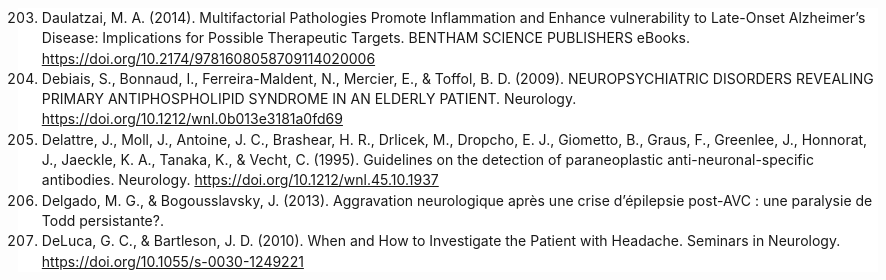 203. Daulatzai, M. A. (2014). Multifactorial Pathologies Promote Inflammation and Enhance vulnerability to Late-Onset Alzheimer’s Disease: Implications for Possible Therapeutic Targets. BENTHAM SCIENCE PUBLISHERS eBooks. https://doi.org/10.2174/9781608058709114020006
204. Debiais, S., Bonnaud, I., Ferreira-Maldent, N., Mercier, E., & Toffol, B. D. (2009). NEUROPSYCHIATRIC DISORDERS REVEALING PRIMARY ANTIPHOSPHOLIPID SYNDROME IN AN ELDERLY PATIENT. Neurology. https://doi.org/10.1212/wnl.0b013e3181a0fd69
205. Delattre, J., Moll, J., Antoine, J. C., Brashear, H. R., Drlicek, M., Dropcho, E. J., Giometto, B., Graus, F., Greenlee, J., Honnorat, J., Jaeckle, K. A., Tanaka, K., & Vecht, C. (1995). Guidelines on the detection of paraneoplastic anti-neuronal-specific antibodies. Neurology. https://doi.org/10.1212/wnl.45.10.1937
206. Delgado, M. G., & Bogousslavsky, J. (2013). Aggravation neurologique après une crise d’épilepsie post-AVC : une paralysie de Todd persistante?.
207. DeLuca, G. C., & Bartleson, J. D. (2010). When and How to Investigate the Patient with Headache. Seminars in Neurology. https://doi.org/10.1055/s-0030-1249221
